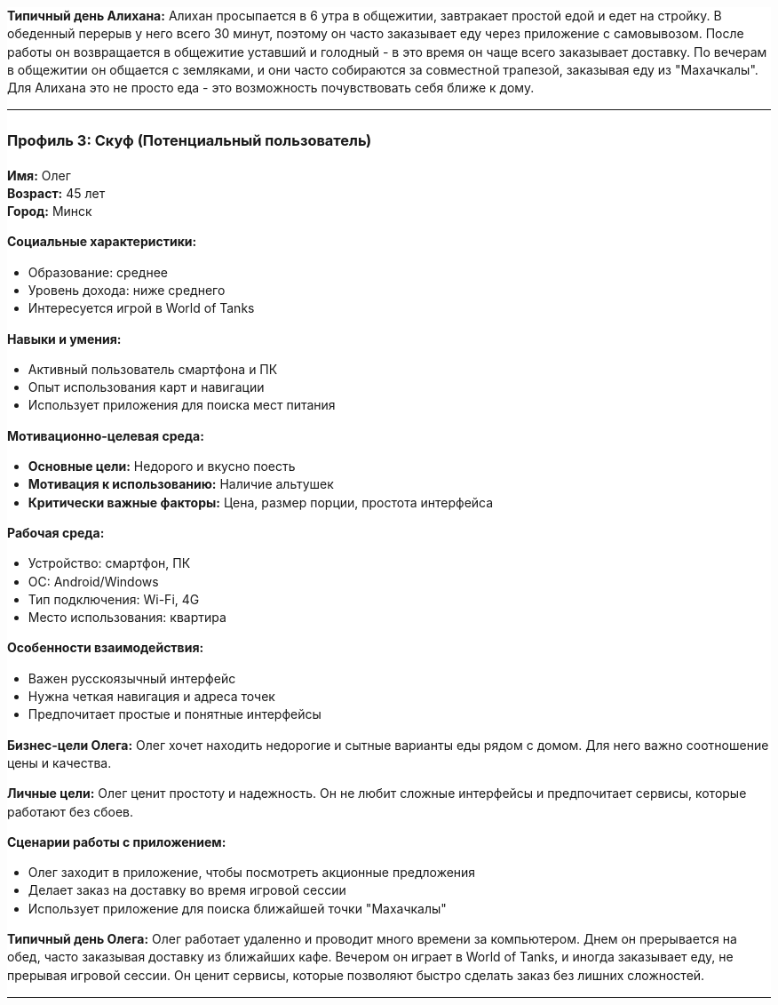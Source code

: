 **Типичный день Алихана:**
Алихан просыпается в 6 утра в общежитии, завтракает простой едой и едет на стройку. В обеденный перерыв у него всего 30 минут, поэтому он часто заказывает еду через приложение с самовывозом. После работы он возвращается в общежитие уставший и голодный - в это время он чаще всего заказывает доставку. По вечерам в общежитии он общается с земляками, и они часто собираются за совместной трапезой, заказывая еду из "Махачкалы". Для Алихана это не просто еда - это возможность почувствовать себя ближе к дому.

---

### **Профиль 3: Скуф (Потенциальный пользователь)**

**Имя:** Олег  
**Возраст:** 45 лет  
**Город:** Минск

**Социальные характеристики:**
- Образование: среднее
- Уровень дохода: ниже среднего
- Интересуется игрой в World of Tanks

**Навыки и умения:**
- Активный пользователь смартфона и ПК
- Опыт использования карт и навигации
- Использует приложения для поиска мест питания

**Мотивационно-целевая среда:**
- **Основные цели:** Недорого и вкусно поесть
- **Мотивация к использованию:** Наличие альтушек
- **Критически важные факторы:** Цена, размер порции, простота интерфейса

**Рабочая среда:**
- Устройство: смартфон, ПК
- ОС: Android/Windows
- Тип подключения: Wi-Fi, 4G
- Место использования: квартира

**Особенности взаимодействия:**
- Важен русскоязычный интерфейс
- Нужна четкая навигация и адреса точек
- Предпочитает простые и понятные интерфейсы

**Бизнес-цели Олега:**
Олег хочет находить недорогие и сытные варианты еды рядом с домом. Для него важно соотношение цены и качества.

**Личные цели:**
Олег ценит простоту и надежность. Он не любит сложные интерфейсы и предпочитает сервисы, которые работают без сбоев.

**Сценарии работы с приложением:**
- Олег заходит в приложение, чтобы посмотреть акционные предложения
- Делает заказ на доставку во время игровой сессии
- Использует приложение для поиска ближайшей точки "Махачкалы"

**Типичный день Олега:**
Олег работает удаленно и проводит много времени за компьютером. Днем он прерывается на обед, часто заказывая доставку из ближайших кафе. Вечером он играет в World of Tanks, и иногда заказывает еду, не прерывая игровой сессии. Он ценит сервисы, которые позволяют быстро сделать заказ без лишних сложностей.

---